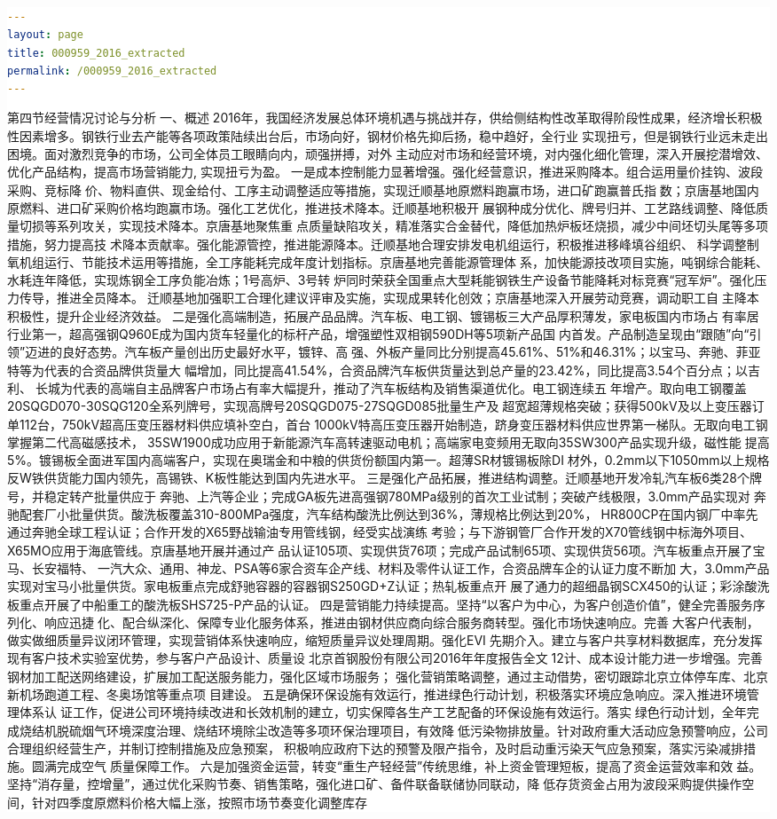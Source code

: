 ```yaml
---
layout: page
title: 000959_2016_extracted
permalink: /000959_2016_extracted
---
```


第四节经营情况讨论与分析
一、概述
2016年，我国经济发展总体环境机遇与挑战并存，供给侧结构性改革取得阶段性成果，经济增长积极
性因素增多。钢铁行业去产能等各项政策陆续出台后，市场向好，钢材价格先抑后扬，稳中趋好，全行业
实现扭亏，但是钢铁行业远未走出困境。面对激烈竞争的市场，公司全体员工眼睛向内，顽强拼搏，对外
主动应对市场和经营环境，对内强化细化管理，深入开展挖潜增效、优化产品结构，提高市场营销能力,
实现扭亏为盈。
一是成本控制能力显著增强。强化经营意识，推进采购降本。组合运用量价挂钩、波段采购、竞标降
价、物料直供、现金给付、工序主动调整适应等措施，实现迁顺基地原燃料跑赢市场，进口矿跑赢普氏指
数；京唐基地国内原燃料、进口矿采购价格均跑赢市场。强化工艺优化，推进技术降本。迁顺基地积极开
展钢种成分优化、牌号归并、工艺路线调整、降低质量切损等系列攻关，实现技术降本。京唐基地聚焦重
点质量缺陷攻关，精准落实合金替代，降低加热炉板坯烧损，减少中间坯切头尾等多项措施，努力提高技
术降本贡献率。强化能源管控，推进能源降本。迁顺基地合理安排发电机组运行，积极推进移峰填谷组织、
科学调整制氧机组运行、节能技术运用等措施，全工序能耗完成年度计划指标。京唐基地完善能源管理体
系，加快能源技改项目实施，吨钢综合能耗、水耗连年降低，实现炼钢全工序负能冶炼；1号高炉、3号转
炉同时荣获全国重点大型耗能钢铁生产设备节能降耗对标竞赛“冠军炉”。强化压力传导，推进全员降本。
迁顺基地加强职工合理化建议评审及实施，实现成果转化创效；京唐基地深入开展劳动竞赛，调动职工自
主降本积极性，提升企业经济效益。
二是强化高端制造，拓展产品品牌。汽车板、电工钢、镀锡板三大产品厚积薄发，家电板国内市场占
有率居行业第一，超高强钢Q960E成为国内货车轻量化的标杆产品，增强塑性双相钢590DH等5项新产品国
内首发。产品制造呈现由“跟随”向“引领”迈进的良好态势。汽车板产量创出历史最好水平，镀锌、高
强、外板产量同比分别提高45.61%、51%和46.31%；以宝马、奔驰、菲亚特等为代表的合资品牌供货量大
幅增加，同比提高41.54%，合资品牌汽车板供货量达到总产量的23.42%，同比提高3.54个百分点；以吉利、
长城为代表的高端自主品牌客户市场占有率大幅提升，推动了汽车板结构及销售渠道优化。电工钢连续五
年增产。取向电工钢覆盖20SQGD070-30SQG120全系列牌号，实现高牌号20SQGD075-27SQGD085批量生产及
超宽超薄规格突破；获得500kV及以上变压器订单112台，750kV超高压变压器材料供应填补空白，首台
1000kV特高压变压器开始制造，跻身变压器材料供应世界第一梯队。无取向电工钢掌握第二代高磁感技术，
35SW1900成功应用于新能源汽车高转速驱动电机；高端家电变频用无取向35SW300产品实现升级，磁性能
提高5%。镀锡板全面进军国内高端客户，实现在奥瑞金和中粮的供货份额国内第一。超薄SR材镀锡板除DI
材外，0.2mm以下1050mm以上规格反W铁供货能力国内领先，高锡铁、K板性能达到国内先进水平。
三是强化产品拓展，推进结构调整。迁顺基地开发冷轧汽车板6类28个牌号，并稳定转产批量供应于
奔驰、上汽等企业；完成GA板先进高强钢780MPa级别的首次工业试制；突破产线极限，3.0mm产品实现对
奔驰配套厂小批量供货。酸洗板覆盖310-800MPa强度，汽车结构酸洗比例达到36%，薄规格比例达到20%，
HR800CP在国内钢厂中率先通过奔驰全球工程认证；合作开发的X65野战输油专用管线钢，经受实战演练
考验；与下游钢管厂合作开发的X70管线钢中标海外项目、X65MO应用于海底管线。京唐基地开展并通过产
品认证105项、实现供货76项；完成产品试制65项、实现供货56项。汽车板重点开展了宝马、长安福特、
一汽大众、通用、神龙、PSA等6家合资车企产线、材料及零件认证工作，合资品牌车企的认证力度不断加
大，3.0mm产品实现对宝马小批量供货。家电板重点完成舒驰容器的容器钢S250GD+Z认证；热轧板重点开
展了通力的超细晶钢SCX450的认证；彩涂酸洗板重点开展了中船重工的酸洗板SHS725-P产品的认证。
四是营销能力持续提高。坚持“以客户为中心，为客户创造价值”，健全完善服务序列化、响应迅捷
化、配合纵深化、保障专业化服务体系，推进由钢材供应商向综合服务商转型。强化市场快速响应。完善
大客户代表制，做实做细质量异议闭环管理，实现营销体系快速响应，缩短质量异议处理周期。强化EVI
先期介入。建立与客户共享材料数据库，充分发挥现有客户技术实验室优势，参与客户产品设计、质量设
北京首钢股份有限公司2016年年度报告全文
12计、成本设计能力进一步增强。完善钢材加工配送网络建设，扩展加工配送服务能力，强化区域市场服务；
强化营销策略调整，通过主动借势，密切跟踪北京立体停车库、北京新机场跑道工程、冬奥场馆等重点项
目建设。
五是确保环保设施有效运行，推进绿色行动计划，积极落实环境应急响应。深入推进环境管理体系认
证工作，促进公司环境持续改进和长效机制的建立，切实保障各生产工艺配备的环保设施有效运行。落实
绿色行动计划，全年完成烧结机脱硫烟气环境深度治理、烧结环境除尘改造等多项环保治理项目，有效降
低污染物排放量。针对政府重大活动应急预警响应，公司合理组织经营生产，并制订控制措施及应急预案，
积极响应政府下达的预警及限产指令，及时启动重污染天气应急预案，落实污染减排措施。圆满完成空气
质量保障工作。
六是加强资金运营，转变“重生产轻经营”传统思维，补上资金管理短板，提高了资金运营效率和效
益。坚持“消存量，控增量”，通过优化采购节奏、销售策略，强化进口矿、备件联备联储协同联动，降
低存货资金占用为波段采购提供操作空间，针对四季度原燃料价格大幅上涨，按照市场节奏变化调整库存